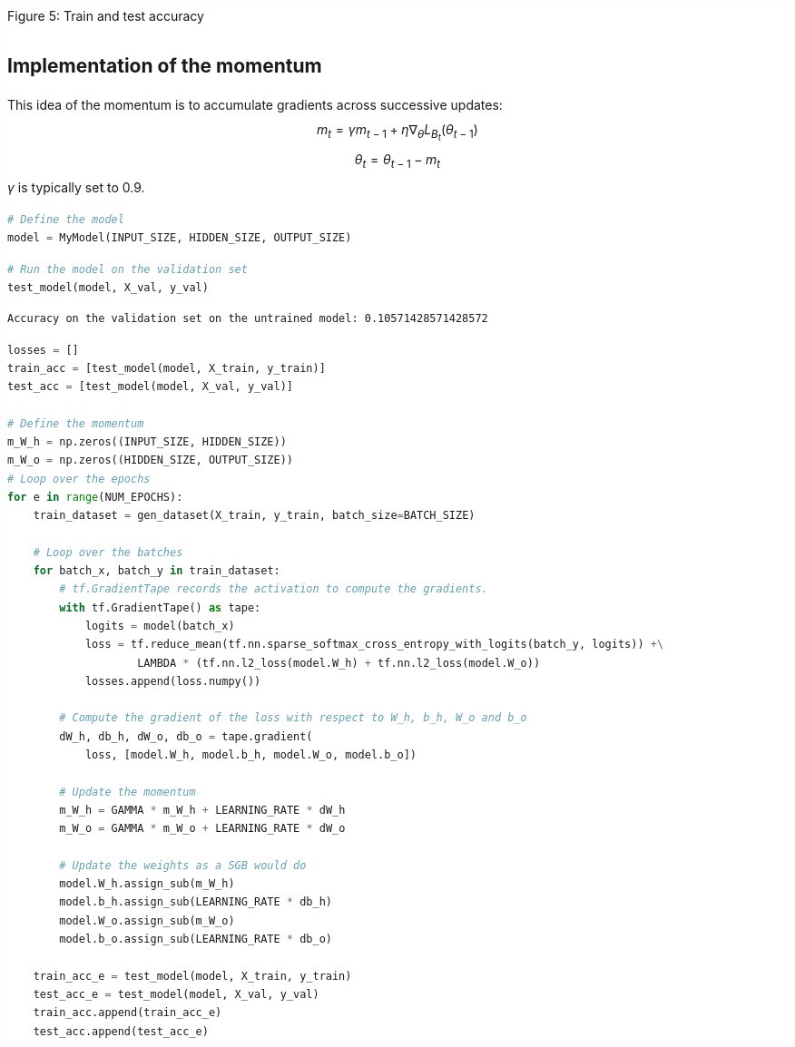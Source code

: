 Figure 5: Train and test accuracy
</p>
</center>


## Implementation of the momentum

This idea of the momentum is to accumulate gradients across successive updates:
$$m_t = \gamma m_{t-1} + \eta \nabla_{\theta}L_{B_t}(\theta_{t-1})$$
$$\theta_t = \theta_{t-1} - m_t$$
$\gamma$ is typically set to $0.9$.


```python
# Define the model
model = MyModel(INPUT_SIZE, HIDDEN_SIZE, OUTPUT_SIZE)
```


```python
# Run the model on the validation set
test_model(model, X_val, y_val)
```

    Accuracy on the validation set on the untrained model: 0.10571428571428572



```python
losses = []
train_acc = [test_model(model, X_train, y_train)]
test_acc = [test_model(model, X_val, y_val)]

# Define the momentum
m_W_h = np.zeros((INPUT_SIZE, HIDDEN_SIZE))
m_W_o = np.zeros((HIDDEN_SIZE, OUTPUT_SIZE))
# Loop over the epochs
for e in range(NUM_EPOCHS):
    train_dataset = gen_dataset(X_train, y_train, batch_size=BATCH_SIZE)

    # Loop over the batches
    for batch_x, batch_y in train_dataset:
        # tf.GradientTape records the activation to compute the gradients.
        with tf.GradientTape() as tape:
            logits = model(batch_x)
            loss = tf.reduce_mean(tf.nn.sparse_softmax_cross_entropy_with_logits(batch_y, logits)) +\
                    LAMBDA * (tf.nn.l2_loss(model.W_h) + tf.nn.l2_loss(model.W_o))
            losses.append(loss.numpy())
        
        # Compute the gradient of the loss with respect to W_h, b_h, W_o and b_o
        dW_h, db_h, dW_o, db_o = tape.gradient(
            loss, [model.W_h, model.b_h, model.W_o, model.b_o])
        
        # Update the momentum
        m_W_h = GAMMA * m_W_h + LEARNING_RATE * dW_h
        m_W_o = GAMMA * m_W_o + LEARNING_RATE * dW_o
        
        # Update the weights as a SGB would do
        model.W_h.assign_sub(m_W_h)
        model.b_h.assign_sub(LEARNING_RATE * db_h)
        model.W_o.assign_sub(m_W_o)
        model.b_o.assign_sub(LEARNING_RATE * db_o)
    
    train_acc_e = test_model(model, X_train, y_train)
    test_acc_e = test_model(model, X_val, y_val)
    train_acc.append(train_acc_e)
    test_acc.append(test_acc_e)
```